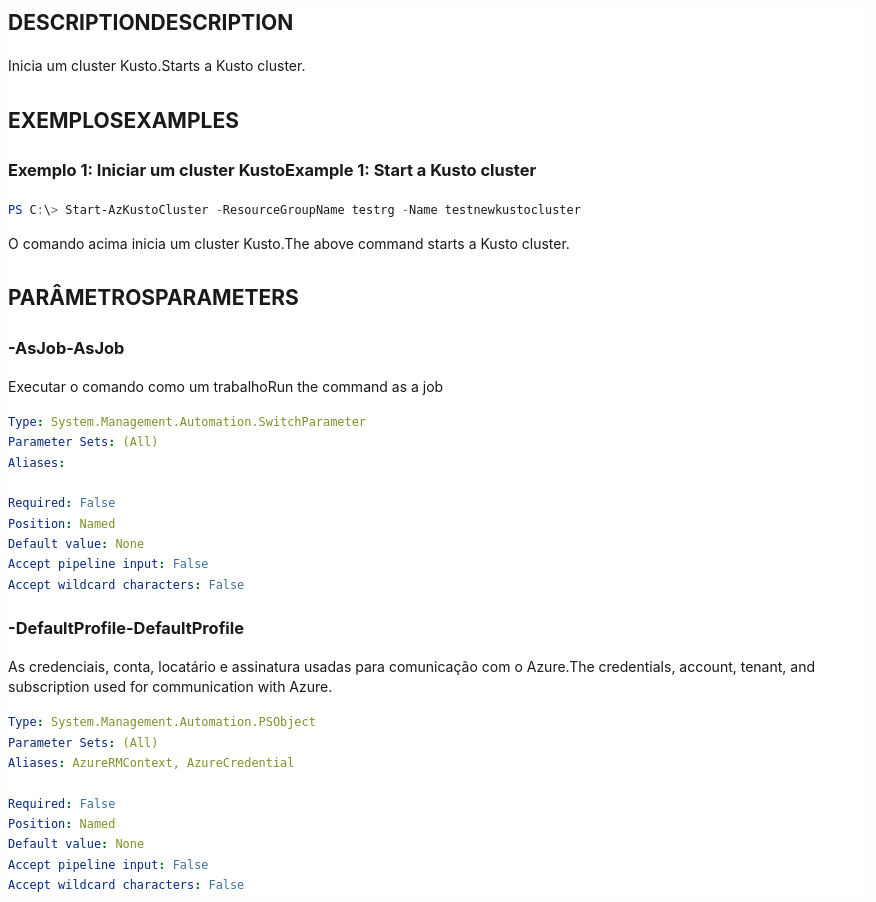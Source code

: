 ## <span data-ttu-id="5b704-107">DESCRIPTION</span><span class="sxs-lookup"><span data-stu-id="5b704-107">DESCRIPTION</span></span>
<span data-ttu-id="5b704-108">Inicia um cluster Kusto.</span><span class="sxs-lookup"><span data-stu-id="5b704-108">Starts a Kusto cluster.</span></span>

## <span data-ttu-id="5b704-109">EXEMPLOS</span><span class="sxs-lookup"><span data-stu-id="5b704-109">EXAMPLES</span></span>

### <span data-ttu-id="5b704-110">Exemplo 1: Iniciar um cluster Kusto</span><span class="sxs-lookup"><span data-stu-id="5b704-110">Example 1: Start a Kusto cluster</span></span>
```powershell
PS C:\> Start-AzKustoCluster -ResourceGroupName testrg -Name testnewkustocluster
```

<span data-ttu-id="5b704-111">O comando acima inicia um cluster Kusto.</span><span class="sxs-lookup"><span data-stu-id="5b704-111">The above command starts a Kusto cluster.</span></span>

## <span data-ttu-id="5b704-112">PARÂMETROS</span><span class="sxs-lookup"><span data-stu-id="5b704-112">PARAMETERS</span></span>

### <span data-ttu-id="5b704-113">-AsJob</span><span class="sxs-lookup"><span data-stu-id="5b704-113">-AsJob</span></span>
<span data-ttu-id="5b704-114">Executar o comando como um trabalho</span><span class="sxs-lookup"><span data-stu-id="5b704-114">Run the command as a job</span></span>

```yaml
Type: System.Management.Automation.SwitchParameter
Parameter Sets: (All)
Aliases:

Required: False
Position: Named
Default value: None
Accept pipeline input: False
Accept wildcard characters: False
```

### <span data-ttu-id="5b704-115">-DefaultProfile</span><span class="sxs-lookup"><span data-stu-id="5b704-115">-DefaultProfile</span></span>
<span data-ttu-id="5b704-116">As credenciais, conta, locatário e assinatura usadas para comunicação com o Azure.</span><span class="sxs-lookup"><span data-stu-id="5b704-116">The credentials, account, tenant, and subscription used for communication with Azure.</span></span>

```yaml
Type: System.Management.Automation.PSObject
Parameter Sets: (All)
Aliases: AzureRMContext, AzureCredential

Required: False
Position: Named
Default value: None
Accept pipeline input: False
Accept wildcard characters: False
```
